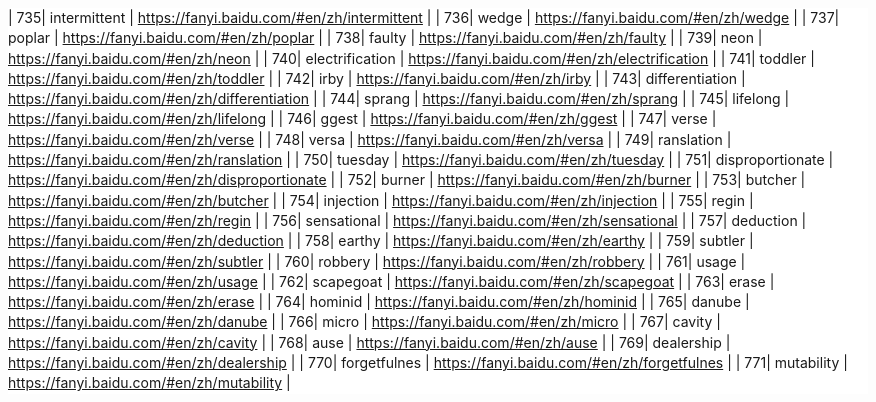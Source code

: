 | 735| intermittent | https://fanyi.baidu.com/#en/zh/intermittent |
| 736| wedge | https://fanyi.baidu.com/#en/zh/wedge |
| 737| poplar | https://fanyi.baidu.com/#en/zh/poplar |
| 738| faulty | https://fanyi.baidu.com/#en/zh/faulty |
| 739| neon | https://fanyi.baidu.com/#en/zh/neon |
| 740| electrification | https://fanyi.baidu.com/#en/zh/electrification |
| 741| toddler | https://fanyi.baidu.com/#en/zh/toddler |
| 742| irby | https://fanyi.baidu.com/#en/zh/irby |
| 743| differentiation | https://fanyi.baidu.com/#en/zh/differentiation |
| 744| sprang | https://fanyi.baidu.com/#en/zh/sprang |
| 745| lifelong | https://fanyi.baidu.com/#en/zh/lifelong |
| 746| ggest | https://fanyi.baidu.com/#en/zh/ggest |
| 747| verse | https://fanyi.baidu.com/#en/zh/verse |
| 748| versa | https://fanyi.baidu.com/#en/zh/versa |
| 749| ranslation | https://fanyi.baidu.com/#en/zh/ranslation |
| 750| tuesday | https://fanyi.baidu.com/#en/zh/tuesday |
| 751| disproportionate | https://fanyi.baidu.com/#en/zh/disproportionate |
| 752| burner | https://fanyi.baidu.com/#en/zh/burner |
| 753| butcher | https://fanyi.baidu.com/#en/zh/butcher |
| 754| injection | https://fanyi.baidu.com/#en/zh/injection |
| 755| regin | https://fanyi.baidu.com/#en/zh/regin |
| 756| sensational | https://fanyi.baidu.com/#en/zh/sensational |
| 757| deduction | https://fanyi.baidu.com/#en/zh/deduction |
| 758| earthy | https://fanyi.baidu.com/#en/zh/earthy |
| 759| subtler | https://fanyi.baidu.com/#en/zh/subtler |
| 760| robbery | https://fanyi.baidu.com/#en/zh/robbery |
| 761| usage | https://fanyi.baidu.com/#en/zh/usage |
| 762| scapegoat | https://fanyi.baidu.com/#en/zh/scapegoat |
| 763| erase | https://fanyi.baidu.com/#en/zh/erase |
| 764| hominid | https://fanyi.baidu.com/#en/zh/hominid |
| 765| danube | https://fanyi.baidu.com/#en/zh/danube |
| 766| micro | https://fanyi.baidu.com/#en/zh/micro |
| 767| cavity | https://fanyi.baidu.com/#en/zh/cavity |
| 768| ause | https://fanyi.baidu.com/#en/zh/ause |
| 769| dealership | https://fanyi.baidu.com/#en/zh/dealership |
| 770| forgetfulnes | https://fanyi.baidu.com/#en/zh/forgetfulnes |
| 771| mutability | https://fanyi.baidu.com/#en/zh/mutability |